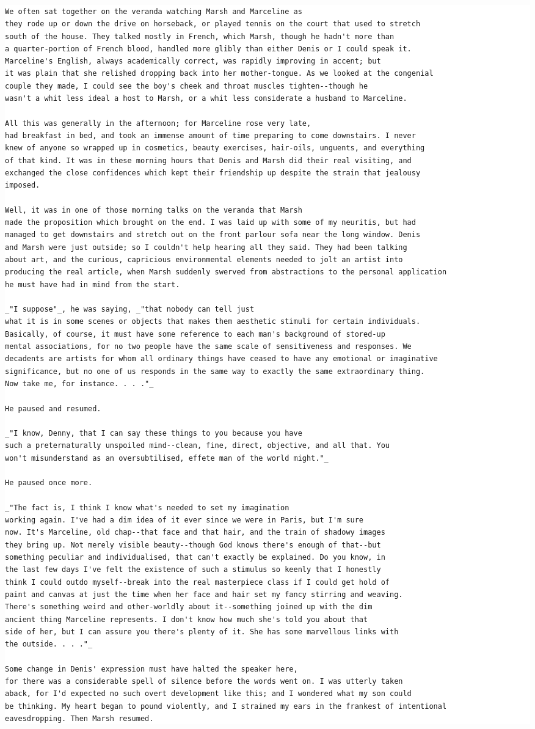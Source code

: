     We often sat together on the veranda watching Marsh and Marceline as
    they rode up or down the drive on horseback, or played tennis on the court that used to stretch
    south of the house. They talked mostly in French, which Marsh, though he hadn't more than
    a quarter-portion of French blood, handled more glibly than either Denis or I could speak it.
    Marceline's English, always academically correct, was rapidly improving in accent; but
    it was plain that she relished dropping back into her mother-tongue. As we looked at the congenial
    couple they made, I could see the boy's cheek and throat muscles tighten--though he
    wasn't a whit less ideal a host to Marsh, or a whit less considerate a husband to Marceline.
    
    All this was generally in the afternoon; for Marceline rose very late,
    had breakfast in bed, and took an immense amount of time preparing to come downstairs. I never
    knew of anyone so wrapped up in cosmetics, beauty exercises, hair-oils, unguents, and everything
    of that kind. It was in these morning hours that Denis and Marsh did their real visiting, and
    exchanged the close confidences which kept their friendship up despite the strain that jealousy
    imposed.
    
    Well, it was in one of those morning talks on the veranda that Marsh
    made the proposition which brought on the end. I was laid up with some of my neuritis, but had
    managed to get downstairs and stretch out on the front parlour sofa near the long window. Denis
    and Marsh were just outside; so I couldn't help hearing all they said. They had been talking
    about art, and the curious, capricious environmental elements needed to jolt an artist into
    producing the real article, when Marsh suddenly swerved from abstractions to the personal application
    he must have had in mind from the start.
    
    _"I suppose"_, he was saying, _"that nobody can tell just
    what it is in some scenes or objects that makes them aesthetic stimuli for certain individuals.
    Basically, of course, it must have some reference to each man's background of stored-up
    mental associations, for no two people have the same scale of sensitiveness and responses. We
    decadents are artists for whom all ordinary things have ceased to have any emotional or imaginative
    significance, but no one of us responds in the same way to exactly the same extraordinary thing.
    Now take me, for instance. . . ."_
    
    He paused and resumed.
    
    _"I know, Denny, that I can say these things to you because you have
    such a preternaturally unspoiled mind--clean, fine, direct, objective, and all that. You
    won't misunderstand as an oversubtilised, effete man of the world might."_
    
    He paused once more.
    
    _"The fact is, I think I know what's needed to set my imagination
    working again. I've had a dim idea of it ever since we were in Paris, but I'm sure
    now. It's Marceline, old chap--that face and that hair, and the train of shadowy images
    they bring up. Not merely visible beauty--though God knows there's enough of that--but
    something peculiar and individualised, that can't exactly be explained. Do you know, in
    the last few days I've felt the existence of such a stimulus so keenly that I honestly
    think I could outdo myself--break into the real masterpiece class if I could get hold of
    paint and canvas at just the time when her face and hair set my fancy stirring and weaving.
    There's something weird and other-worldly about it--something joined up with the dim
    ancient thing Marceline represents. I don't know how much she's told you about that
    side of her, but I can assure you there's plenty of it. She has some marvellous links with
    the outside. . . ."_
    
    Some change in Denis' expression must have halted the speaker here,
    for there was a considerable spell of silence before the words went on. I was utterly taken
    aback, for I'd expected no such overt development like this; and I wondered what my son could
    be thinking. My heart began to pound violently, and I strained my ears in the frankest of intentional
    eavesdropping. Then Marsh resumed.
    